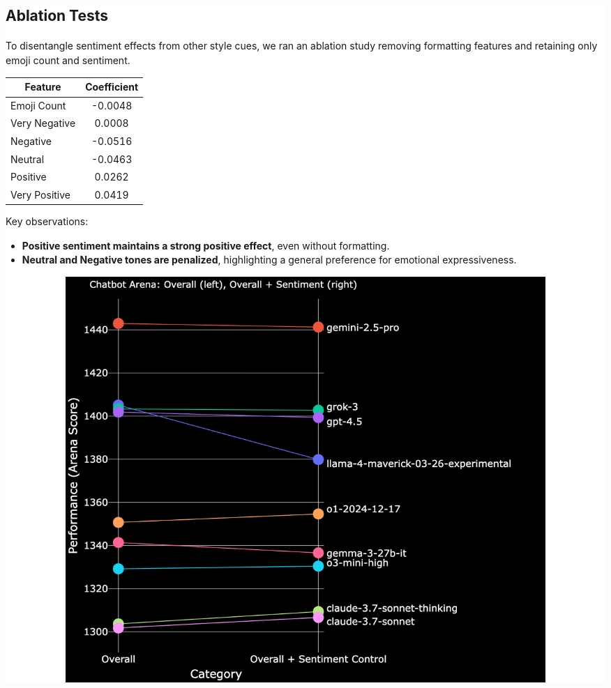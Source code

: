 <h2> Ablation Tests </h2>

To disentangle sentiment effects from other style cues, we ran an ablation study removing formatting features and retaining only emoji count and sentiment.


| Feature         |  Coefficient  |
| -------------   | :-----------: |
| Emoji Count     |   -0.0048    |
| Very Negative   |  0.0008   |
| Negative        |  -0.0516    |
| Neutral         |  -0.0463    |
| Positive        |  0.0262    |
| Very Positive   |   0.0419    |

Key observations:

- **Positive sentiment maintains a strong positive effect**, even without formatting.  
- **Neutral and Negative tones are penalized**, highlighting a general preference for emotional expressiveness.


<img src="/assets/img/blog/sentiment-control/overall_sentiment.png" style="display:block; margin-top: auto; margin-left: auto; margin-right: auto; margin-bottom: auto; width: 80%"/>
